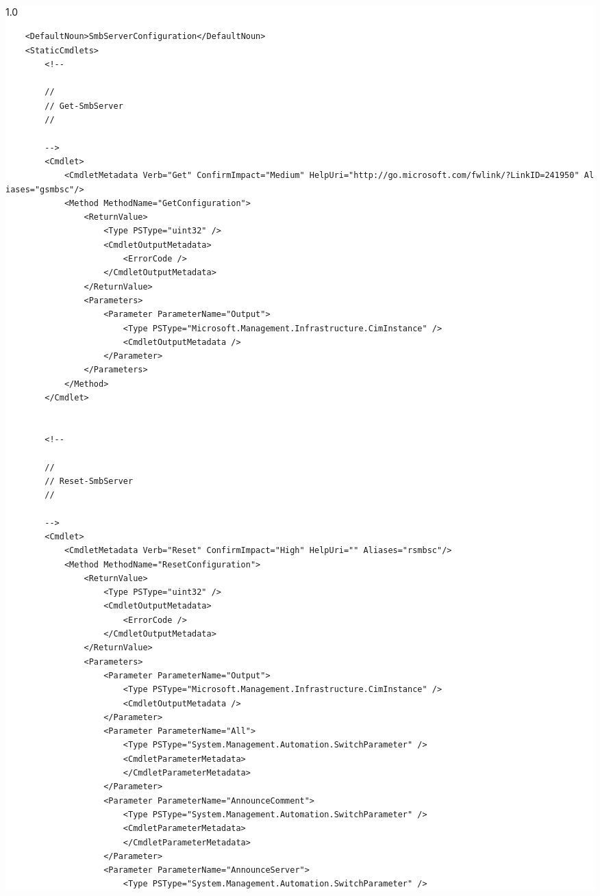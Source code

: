 <?xml version="1.0" encoding="utf-8"?>
<PowerShellMetadata xmlns="http://schemas.microsoft.com/cmdlets-over-objects/2009/11">
    <Class ClassName="ROOT/Microsoft/Windows/SMB/MSFT_SmbServerConfiguration">
        <Version>1.0</Version>
        
        <DefaultNoun>SmbServerConfiguration</DefaultNoun>
        <StaticCmdlets>
            <!--

            //
            // Get-SmbServer
            //

            -->
            <Cmdlet>
                <CmdletMetadata Verb="Get" ConfirmImpact="Medium" HelpUri="http://go.microsoft.com/fwlink/?LinkID=241950" Aliases="gsmbsc"/>
                <Method MethodName="GetConfiguration">
                    <ReturnValue>
                        <Type PSType="uint32" />
                        <CmdletOutputMetadata>
                            <ErrorCode />
                        </CmdletOutputMetadata>
                    </ReturnValue>
                    <Parameters>
                        <Parameter ParameterName="Output">
                            <Type PSType="Microsoft.Management.Infrastructure.CimInstance" />
                            <CmdletOutputMetadata />
                        </Parameter>
                    </Parameters>
                </Method>
            </Cmdlet>


            <!--

            //
            // Reset-SmbServer
            //

            -->
            <Cmdlet>
                <CmdletMetadata Verb="Reset" ConfirmImpact="High" HelpUri="" Aliases="rsmbsc"/>
                <Method MethodName="ResetConfiguration">
                    <ReturnValue>
                        <Type PSType="uint32" />
                        <CmdletOutputMetadata>
                            <ErrorCode />
                        </CmdletOutputMetadata>
                    </ReturnValue>
                    <Parameters>
                        <Parameter ParameterName="Output">
                            <Type PSType="Microsoft.Management.Infrastructure.CimInstance" />
                            <CmdletOutputMetadata />
                        </Parameter>
                        <Parameter ParameterName="All">
                            <Type PSType="System.Management.Automation.SwitchParameter" />
                            <CmdletParameterMetadata>
                            </CmdletParameterMetadata>
                        </Parameter>
                        <Parameter ParameterName="AnnounceComment">
                            <Type PSType="System.Management.Automation.SwitchParameter" />
                            <CmdletParameterMetadata>
                            </CmdletParameterMetadata>
                        </Parameter>
                        <Parameter ParameterName="AnnounceServer">
                            <Type PSType="System.Management.Automation.SwitchParameter" />